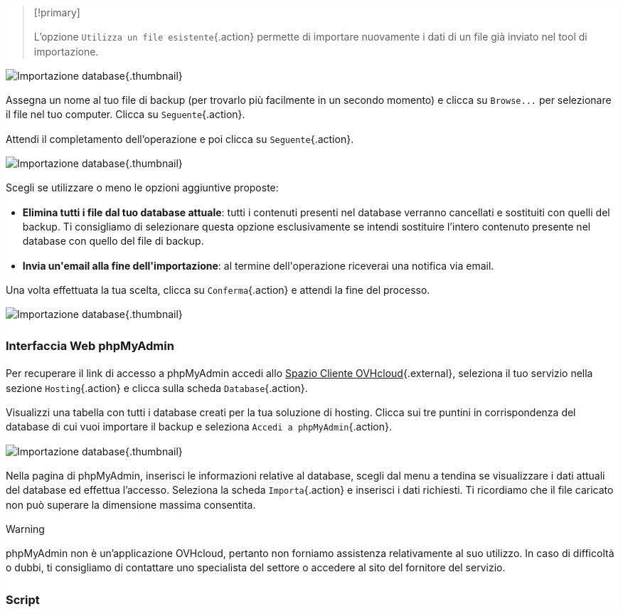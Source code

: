 > [!primary]
>
> L’opzione `Utilizza un file esistente`{.action} permette di importare nuovamente i dati di un file già inviato nel tool di importazione. 
>

![Importazione database](images/database-import-step2.png){.thumbnail}

Assegna un nome al tuo file di backup (per trovarlo più facilmente in un secondo momento) e clicca su `Browse...` per selezionare il file nel tuo computer. Clicca su `Seguente`{.action}.

Attendi il completamento dell’operazione e poi clicca su `Seguente`{.action}.

![Importazione database](images/database-import-step3.png){.thumbnail}

Scegli se utilizzare o meno le opzioni aggiuntive proposte:

- **Elimina tutti i file dal tuo database attuale**: tutti i contenuti presenti nel database verranno cancellati e sostituiti con quelli del backup. Ti consigliamo di selezionare questa opzione esclusivamente se intendi sostituire l’intero contenuto presente nel database con quello del file di backup. 

- **Invia un'email alla fine dell'importazione**: al termine dell'operazione riceverai una notifica via email.

Una volta effettuata la tua scelta, clicca su `Conferma`{.action} e attendi la fine del processo. 

![Importazione database](images/database-import-step4.png){.thumbnail}

### Interfaccia Web phpMyAdmin

Per recuperare il link di accesso a phpMyAdmin accedi allo [Spazio Cliente OVHcloud](https://www.ovh.com/auth/?action=gotomanager&from=https://www.ovh.it/&ovhSubsidiary=it){.external}, seleziona il tuo servizio nella sezione `Hosting`{.action} e clicca sulla scheda `Database`{.action}.

Visualizzi una tabella con tutti i database creati per la tua soluzione di hosting. Clicca sui tre puntini in corrispondenza del database di cui vuoi importare il backup e seleziona `Accedi a phpMyAdmin`{.action}.

![Importazione database](images/database-import-step7.png){.thumbnail}

Nella pagina di phpMyAdmin, inserisci le informazioni relative al database, scegli dal menu a tendina se visualizzare i dati attuali del database ed effettua l’accesso.  Seleziona la scheda `Importa`{.action} e inserisci i dati richiesti. Ti ricordiamo che il file caricato non può superare la dimensione massima consentita.

> [!warning]
>
> phpMyAdmin non è un’applicazione OVHcloud, pertanto non forniamo assistenza relativamente al suo utilizzo. In caso di difficoltà o dubbi, ti consigliamo di contattare uno specialista del settore o accedere al sito del fornitore del servizio.  
>

### Script
